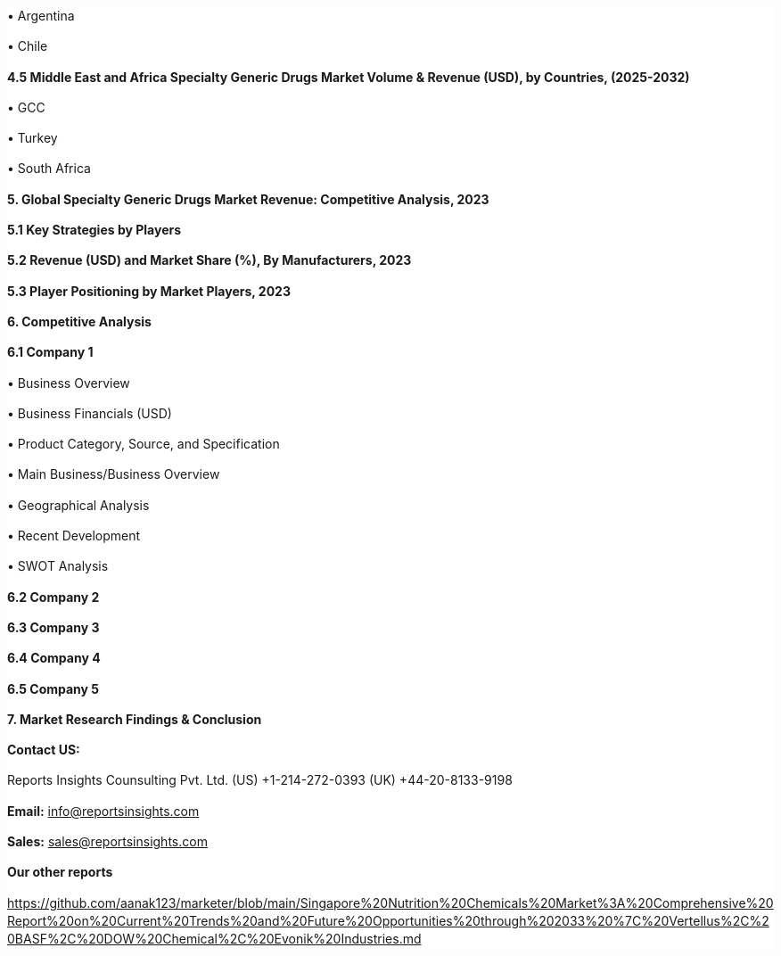 • Argentina

• Chile

<strong>4.5 Middle East and Africa Specialty Generic Drugs Market Volume &amp; Revenue (USD), by Countries, (2025-2032)</strong>

• GCC

• Turkey

• South Africa

<strong>5. Global Specialty Generic Drugs Market Revenue: Competitive Analysis, 2023</strong>

<strong>5.1 Key Strategies by Players</strong>

<strong>5.2 Revenue (USD) and Market Share (%), By Manufacturers, 2023</strong>

<strong>5.3 Player Positioning by Market Players, 2023</strong>

<strong>6. Competitive Analysis</strong>

<strong>6.1 Company 1</strong>

• Business Overview

• Business Financials (USD)

• Product Category, Source, and Specification

• Main Business/Business Overview

• Geographical Analysis

• Recent Development

• SWOT Analysis

<strong>6.2 Company 2</strong>

<strong>6.3 Company 3</strong>

<strong>6.4 Company 4</strong>

<strong>6.5 Company 5</strong>

<strong>7. Market Research Findings &amp; Conclusion</strong>

<strong>Contact US:</strong>

Reports Insights Counsulting Pvt. Ltd.
(US) +1-214-272-0393
(UK) +44-20-8133-9198
<p class=""""><b>Email:</b> <a href=mailto:info@reportsinsights.com>info@reportsinsights.com</a></p>
<p class=""""><b>Sales:</b> <a href=mailto:sales@reportsinsights.com>sales@reportsinsights.com</a></p>

<strong>Our other reports</strong>

<a href=https://github.com/aanak123/marketer/blob/main/Singapore%20Nutrition%20Chemicals%20Market%3A%20Comprehensive%20Report%20on%20Current%20Trends%20and%20Future%20Opportunities%20through%202033%20%7C%20Vertellus%2C%20BASF%2C%20DOW%20Chemical%2C%20Evonik%20Industries.md>https://github.com/aanak123/marketer/blob/main/Singapore%20Nutrition%20Chemicals%20Market%3A%20Comprehensive%20Report%20on%20Current%20Trends%20and%20Future%20Opportunities%20through%202033%20%7C%20Vertellus%2C%20BASF%2C%20DOW%20Chemical%2C%20Evonik%20Industries.md</a>
